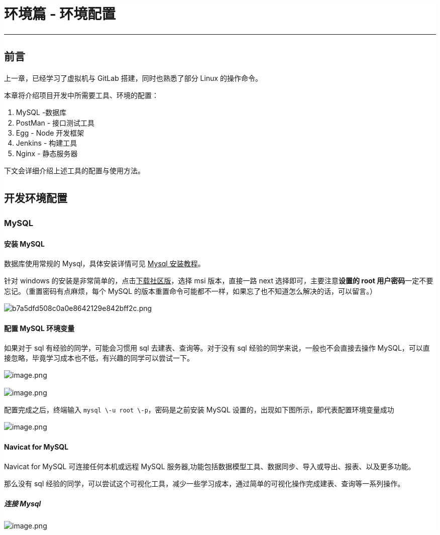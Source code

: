 
# 环境篇 - 环境配置
---

## 前言

上一章，已经学习了虚拟机与 GitLab 搭建，同时也熟悉了部分 Linux 的操作命令。

本章将介绍项目开发中所需要工具、环境的配置：

1.  MySQL -数据库
2.  PostMan - 接口测试工具
3.  Egg - Node 开发框架
4.  Jenkins - 构建工具
5.  Nginx - 静态服务器

下文会详细介绍上述工具的配置与使用方法。

## 开发环境配置

### MySQL

#### 安装 MySQL

数据库使用常规的 Mysql，具体安装详情可见 [Mysql 安装教程](https://www.jianshu.com/p/647a596cb251)。

针对 windows 的安装是非常简单的，点击[下载社区版](https://dev.mysql.com/downloads/mysql/)，选择 msi 版本，直接一路 next 选择即可，主要注意**设置的 root 用户密码**一定不要忘记。（重置密码有点麻烦，每个 MySQL 的版本重置命令可能都不一样，如果忘了也不知道怎么解决的话，可以留言。）

![b7a5dfd508c0a0e8642129e842bff2c.png](https://p9-juejin.byteimg.com/tos-cn-i-k3u1fbpfcp/3b2b365b26bc41938c4bcbae4d49d188~tplv-k3u1fbpfcp-watermark.image)

#### 配置 MySQL 环境变量

如果对于 sql 有经验的同学，可能会习惯用 sql 去建表、查询等。对于没有 sql 经验的同学来说，一般也不会直接去操作 MySQL，可以直接忽略，毕竟学习成本也不低，有兴趣的同学可以尝试一下。

![image.png](https://p6-juejin.byteimg.com/tos-cn-i-k3u1fbpfcp/cababc0dc01744aa8f75addaf70b51a0~tplv-k3u1fbpfcp-watermark.image)

![image.png](https://p1-juejin.byteimg.com/tos-cn-i-k3u1fbpfcp/4ba450d4d6154883b176cff3e6acf49a~tplv-k3u1fbpfcp-watermark.image)

配置完成之后，终端输入 `mysql \-u root \-p`，密码是之前安装 MySQL 设置的，出现如下图所示，即代表配置环境变量成功

![image.png](https://p6-juejin.byteimg.com/tos-cn-i-k3u1fbpfcp/8c5be8ffcfb34b0d99dad4326c6ad245~tplv-k3u1fbpfcp-watermark.image)

#### Navicat for MySQL

Navicat for MySQL 可连接任何本机或远程 MySQL 服务器,功能包括数据模型工具、数据同步、导入或导出、报表、以及更多功能。

那么没有 sql 经验的同学，可以尝试这个可视化工具，减少一些学习成本，通过简单的可视化操作完成建表、查询等一系列操作。

##### 连接 Mysql

![image.png](https://p1-juejin.byteimg.com/tos-cn-i-k3u1fbpfcp/67aa5b12f8db4e01bb922d9627d9b137~tplv-k3u1fbpfcp-watermark.image)
